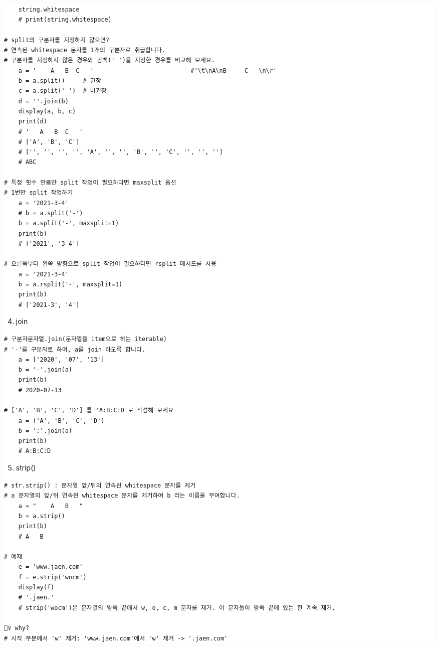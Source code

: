 ```
    string.whitespace
    # print(string.whitespace) 

# split의 구분자를 지정하지 않으면?
# 연속된 whitespace 문자를 1개의 구분자로 취급합니다.
# 구분자를 지정하지 않은 경우와 공백(' ')을 지정한 경우를 비교해 보세요.
    a = '    A   B  C   '                           #'\t\nA\nB     C   \n\r'
    b = a.split()     # 권장
    c = a.split(' ')  # 비권장
    d = ''.join(b)
    display(a, b, c)
    print(d)
    # '   A   B  C   '
    # ['A', 'B', 'C']
    # ['', '', '', '', 'A', '', '', 'B', '', 'C', '', '', '']
    # ABC

# 특정 횟수 만큼만 split 작업이 필요하다면 maxsplit 옵션
# 1번만 split 작업하기
    a = '2021-3-4'
    # b = a.split('-')
    b = a.split('-', maxsplit=1)
    print(b)
    # ['2021', '3-4']

# 오른쪽부터 왼쪽 방향으로 split 작업이 필요하다면 rsplit 메서드를 사용
    a = '2021-3-4'
    b = a.rsplit('-', maxsplit=1)
    print(b)
    # ['2021-3', '4']
```
4. join
```
# 구분자문자열.join(문자열을 item으로 하는 iterable)
# '-'를 구분자로 하여, a를 join 하도록 합니다.
    a = ['2020', '07', '13']
    b = '-'.join(a)
    print(b)
    # 2020-07-13

# ['A', 'B', 'C', 'D'] 를 'A:B:C:D'로 작성해 보세요
    a = ('A', 'B', 'C', 'D')
    b = ':'.join(a)
    print(b)
    # A:B:C:D
```
5. strip()
```
# str.strip() : 문자열 앞/뒤의 연속된 whitespace 문자를 제거
# a 문자열의 앞/뒤 연속된 whitespace 문자를 제거하여 b 라는 이름을 부여합니다.
    a = "    A   B   "
    b = a.strip()
    print(b)
    # A   B

# 예제
    e = 'www.jaen.com'
    f = e.strip('wocm')
    display(f)
    # '.jaen.'
    # strip('wocm')은 문자열의 양쪽 끝에서 w, o, c, m 문자를 제거. 이 문자들이 양쪽 끝에 있는 한 계속 제거.

🤷‍♀️ why?
# 시작 부분에서 'w' 제거: 'www.jaen.com'에서 'w' 제거 -> '.jaen.com'
```
